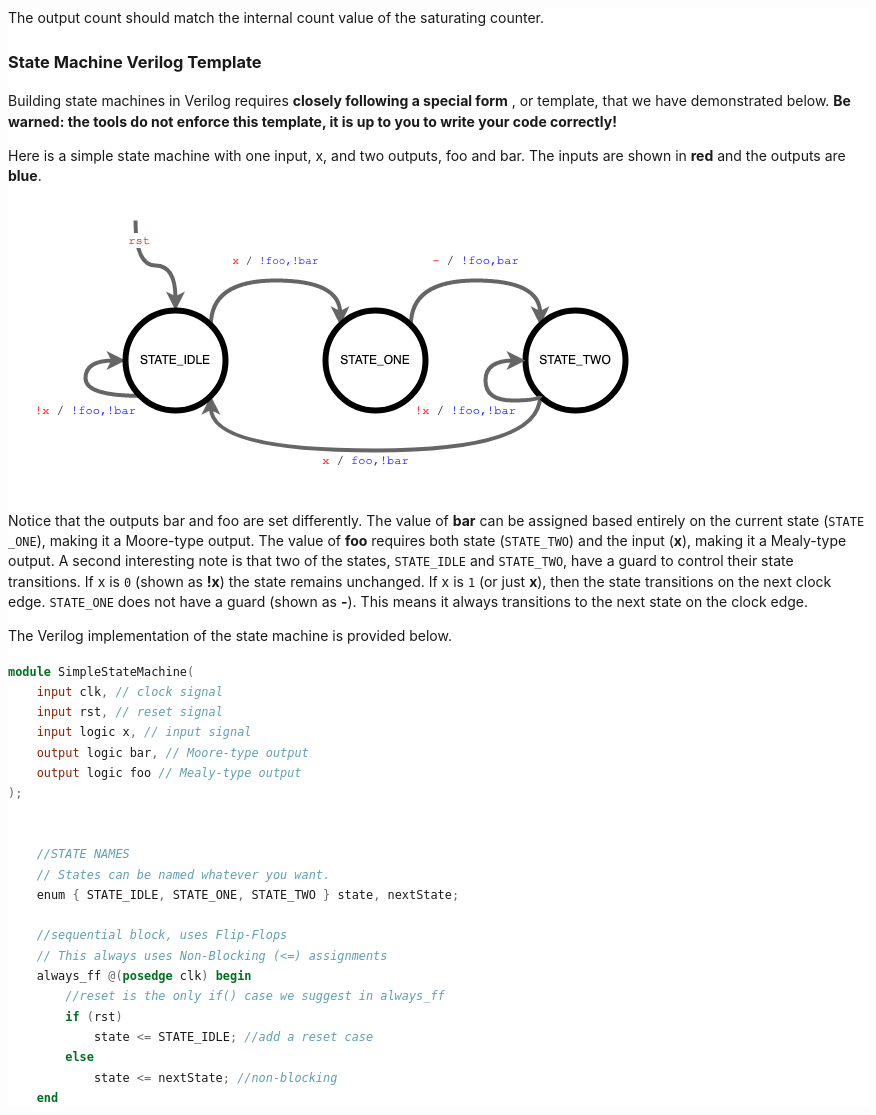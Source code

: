 The output count should match the internal count value of the saturating counter.

### State Machine Verilog Template <a name="state-machine-verilog-template"></a>

Building state machines in Verilog requires **closely following a special form** , or template, that
we have demonstrated below. <b>Be warned: the tools do not enforce this template, it is up to you
to write your code correctly!</b>

Here is a simple state machine with one input, x, and two outputs, foo and bar. The inputs
are shown in <b>red</b> and the outputs are <b>blue</b>.

![State Machine Template](../images/p4/state_machine_template.png)

Notice that the outputs bar and foo are set differently. The value of <b>bar</b> can be assigned
based entirely on the current state (`STATE_ONE`), making it a Moore-type output. The value of
<b>foo</b> requires both state (`STATE_TWO`) and the input (<b>x</b>), making it a Mealy-type output.
A second interesting note is that two of the states, `STATE_IDLE` and `STATE_TWO`, have a
guard to control their state transitions. If x is `0` (shown as <b>!x</b>) the state remains unchanged. If
x is `1` (or just <b>x</b>), then the state transitions on the next clock edge. `STATE_ONE` does not have
a guard (shown as <b>-</b>). This means it always transitions to the next state on the clock edge.

The Verilog implementation of the state machine is provided below.

```verilog
module SimpleStateMachine(
    input clk, // clock signal
    input rst, // reset signal
    input logic x, // input signal
    output logic bar, // Moore-type output
    output logic foo // Mealy-type output
);


    //STATE NAMES
    // States can be named whatever you want.
    enum { STATE_IDLE, STATE_ONE, STATE_TWO } state, nextState;

    //sequential block, uses Flip-Flops
    // This always uses Non-Blocking (<=) assignments
    always_ff @(posedge clk) begin
        //reset is the only if() case we suggest in always_ff
        if (rst)
            state <= STATE_IDLE; //add a reset case
        else
            state <= nextState; //non-blocking
    end
```